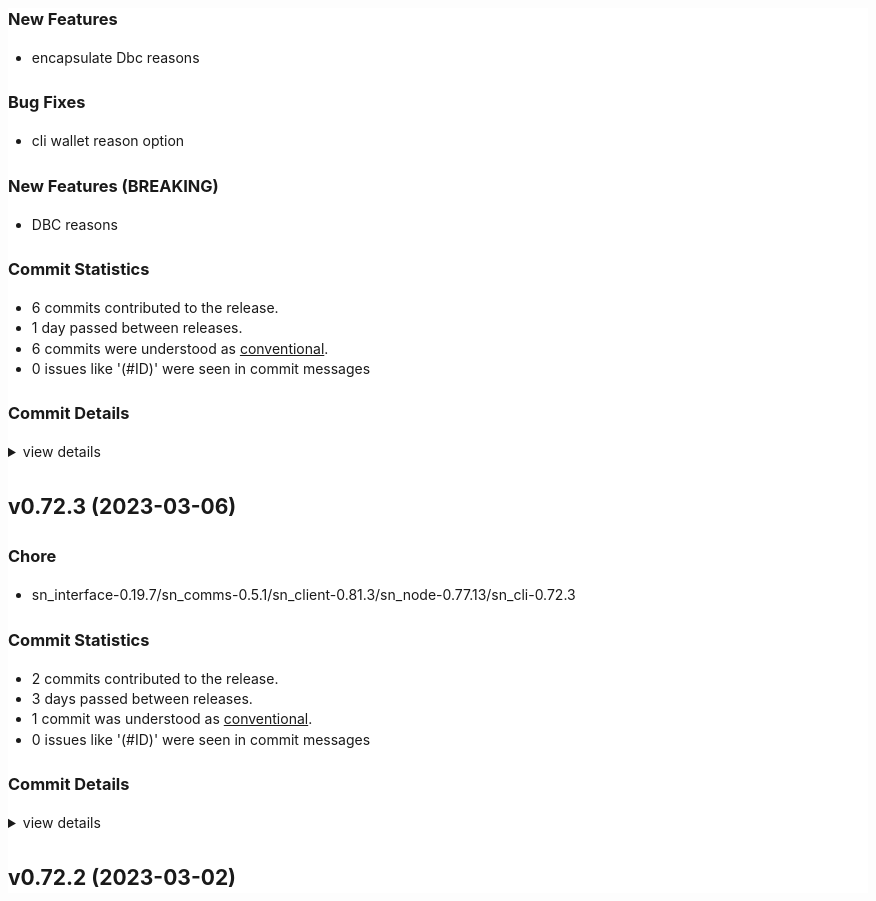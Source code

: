 ### New Features

 - <csr-id-fa49b0d05d944f0ab1141b3c18bd61ac345b2fed/> encapsulate Dbc reasons

### Bug Fixes

 - <csr-id-6db31037cb17a3d9d355c317ea1e4fb8642ab581/> cli wallet reason option

### New Features (BREAKING)

 - <csr-id-97ee1eb5a55a0b4dbea9ea8a512351dd3219a6ed/> DBC reasons

### Commit Statistics

<csr-read-only-do-not-edit/>

 - 6 commits contributed to the release.
 - 1 day passed between releases.
 - 6 commits were understood as [conventional](https://www.conventionalcommits.org).
 - 0 issues like '(#ID)' were seen in commit messages

### Commit Details

<csr-read-only-do-not-edit/>

<details><summary>view details</summary></details>

## v0.72.3 (2023-03-06)

<csr-id-4b8d391f5f9fbdfb4de28e969ad1b1c4f4a13ebf/>

### Chore

 - <csr-id-4b8d391f5f9fbdfb4de28e969ad1b1c4f4a13ebf/> sn_interface-0.19.7/sn_comms-0.5.1/sn_client-0.81.3/sn_node-0.77.13/sn_cli-0.72.3

### Commit Statistics

<csr-read-only-do-not-edit/>

 - 2 commits contributed to the release.
 - 3 days passed between releases.
 - 1 commit was understood as [conventional](https://www.conventionalcommits.org).
 - 0 issues like '(#ID)' were seen in commit messages

### Commit Details

<csr-read-only-do-not-edit/>

<details><summary>view details</summary></details>

## v0.72.2 (2023-03-02)

<csr-id-4b84cd72c25f7074d966771928685174a76d6ef7/>
<csr-id-e5872a6684a6858f6d9d6379a6a63b8e3d525ba1/>

